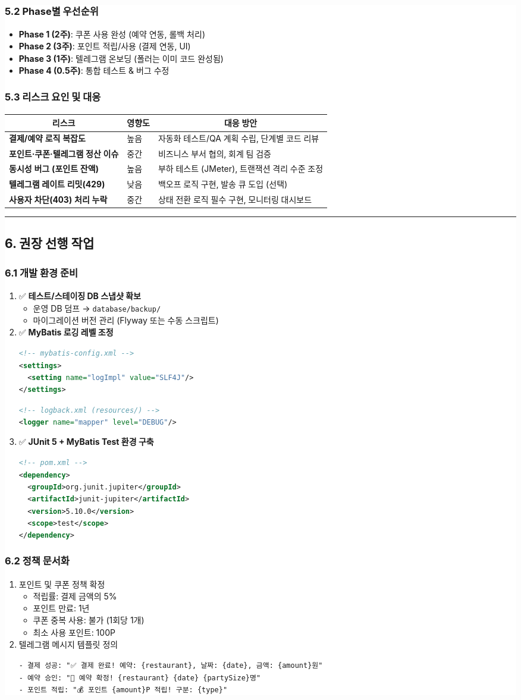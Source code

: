 ### 5.2 Phase별 우선순위
- **Phase 1 (2주)**: 쿠폰 사용 완성 (예약 연동, 롤백 처리)
- **Phase 2 (3주)**: 포인트 적립/사용 (결제 연동, UI)
- **Phase 3 (1주)**: 텔레그램 온보딩 (폴러는 이미 코드 완성됨)
- **Phase 4 (0.5주)**: 통합 테스트 & 버그 수정

### 5.3 리스크 요인 및 대응
| 리스크 | 영향도 | 대응 방안 |
|--------|--------|-----------|
| **결제/예약 로직 복잡도** | 높음 | 자동화 테스트/QA 계획 수립, 단계별 코드 리뷰 |
| **포인트·쿠폰·텔레그램 정산 이슈** | 중간 | 비즈니스 부서 협의, 회계 팀 검증 |
| **동시성 버그 (포인트 잔액)** | 높음 | 부하 테스트 (JMeter), 트랜잭션 격리 수준 조정 |
| **텔레그램 레이트 리밋(429)** | 낮음 | 백오프 로직 구현, 발송 큐 도입 (선택) |
| **사용자 차단(403) 처리 누락** | 중간 | 상태 전환 로직 필수 구현, 모니터링 대시보드 |

---

## 6. 권장 선행 작업

### 6.1 개발 환경 준비
1. ✅ **테스트/스테이징 DB 스냅샷 확보**
   - 운영 DB 덤프 → `database/backup/`
   - 마이그레이션 버전 관리 (Flyway 또는 수동 스크립트)
2. ✅ **MyBatis 로깅 레벨 조정**
   ```xml
   <!-- mybatis-config.xml -->
   <settings>
     <setting name="logImpl" value="SLF4J"/>
   </settings>
   ```
   ```xml
   <!-- logback.xml (resources/) -->
   <logger name="mapper" level="DEBUG"/>
   ```
3. ✅ **JUnit 5 + MyBatis Test 환경 구축**
   ```xml
   <!-- pom.xml -->
   <dependency>
     <groupId>org.junit.jupiter</groupId>
     <artifactId>junit-jupiter</artifactId>
     <version>5.10.0</version>
     <scope>test</scope>
   </dependency>
   ```

### 6.2 정책 문서화
1. 포인트 및 쿠폰 정책 확정
   - 적립률: 결제 금액의 5%
   - 포인트 만료: 1년
   - 쿠폰 중복 사용: 불가 (1회당 1개)
   - 최소 사용 포인트: 100P
2. 텔레그램 메시지 템플릿 정의
   ```
   - 결제 성공: "✅ 결제 완료! 예약: {restaurant}, 날짜: {date}, 금액: {amount}원"
   - 예약 승인: "🎉 예약 확정! {restaurant} {date} {partySize}명"
   - 포인트 적립: "💰 포인트 {amount}P 적립! 구분: {type}"
   ```
